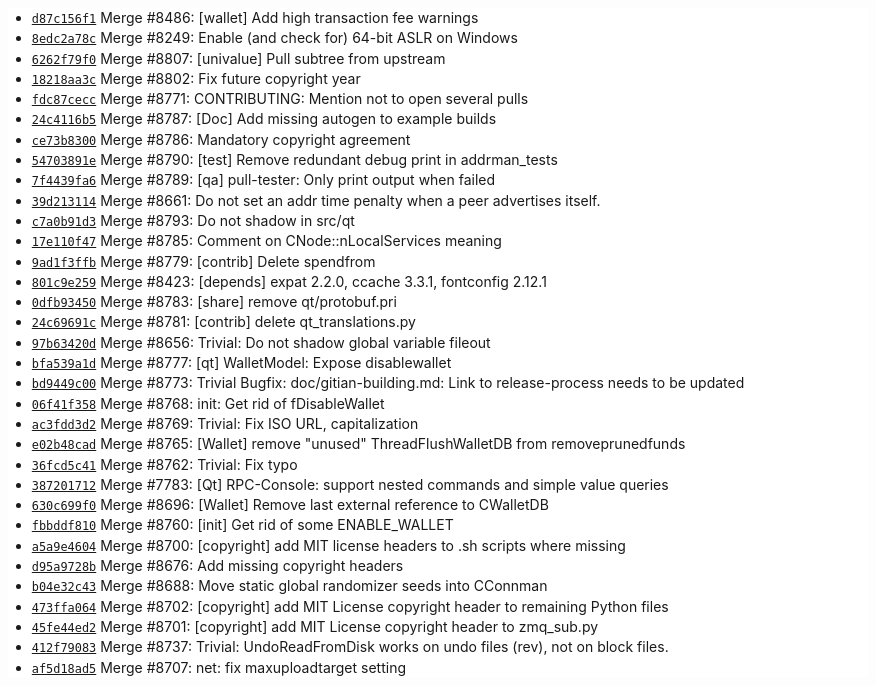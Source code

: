 - [`d87c156f1`](https://github.com/qlinkmr/commit/d87c156f1) Merge #8486: [wallet] Add high transaction fee warnings
- [`8edc2a78c`](https://github.com/qlinkmr/commit/8edc2a78c) Merge #8249: Enable (and check for) 64-bit ASLR on Windows
- [`6262f79f0`](https://github.com/qlinkmr/commit/6262f79f0) Merge #8807: [univalue] Pull subtree from upstream
- [`18218aa3c`](https://github.com/qlinkmr/commit/18218aa3c) Merge #8802: Fix future copyright year
- [`fdc87cecc`](https://github.com/qlinkmr/commit/fdc87cecc) Merge #8771: CONTRIBUTING: Mention not to open several pulls
- [`24c4116b5`](https://github.com/qlinkmr/commit/24c4116b5) Merge #8787: [Doc] Add missing autogen to example builds
- [`ce73b8300`](https://github.com/qlinkmr/commit/ce73b8300) Merge #8786: Mandatory copyright agreement
- [`54703891e`](https://github.com/qlinkmr/commit/54703891e) Merge #8790: [test] Remove redundant debug print in addrman_tests
- [`7f4439fa6`](https://github.com/qlinkmr/commit/7f4439fa6) Merge #8789: [qa] pull-tester: Only print output when failed
- [`39d213114`](https://github.com/qlinkmr/commit/39d213114) Merge #8661: Do not set an addr time penalty when a peer advertises itself.
- [`c7a0b91d3`](https://github.com/qlinkmr/commit/c7a0b91d3) Merge #8793: Do not shadow in src/qt
- [`17e110f47`](https://github.com/qlinkmr/commit/17e110f47) Merge #8785: Comment on CNode::nLocalServices meaning
- [`9ad1f3ffb`](https://github.com/qlinkmr/commit/9ad1f3ffb) Merge #8779: [contrib] Delete spendfrom
- [`801c9e259`](https://github.com/qlinkmr/commit/801c9e259) Merge #8423: [depends] expat 2.2.0, ccache 3.3.1, fontconfig 2.12.1
- [`0dfb93450`](https://github.com/qlinkmr/commit/0dfb93450) Merge #8783: [share] remove qt/protobuf.pri
- [`24c69691c`](https://github.com/qlinkmr/commit/24c69691c) Merge #8781: [contrib] delete qt_translations.py
- [`97b63420d`](https://github.com/qlinkmr/commit/97b63420d) Merge #8656: Trivial: Do not shadow global variable fileout
- [`bfa539a1d`](https://github.com/qlinkmr/commit/bfa539a1d) Merge #8777: [qt] WalletModel: Expose disablewallet
- [`bd9449c00`](https://github.com/qlinkmr/commit/bd9449c00) Merge #8773: Trivial Bugfix: doc/gitian-building.md: Link to release-process needs to be updated
- [`06f41f358`](https://github.com/qlinkmr/commit/06f41f358) Merge #8768: init: Get rid of fDisableWallet
- [`ac3fdd3d2`](https://github.com/qlinkmr/commit/ac3fdd3d2) Merge #8769: Trivial: Fix ISO URL, capitalization
- [`e02b48cad`](https://github.com/qlinkmr/commit/e02b48cad) Merge #8765: [Wallet] remove "unused" ThreadFlushWalletDB from removeprunedfunds
- [`36fcd5c41`](https://github.com/qlinkmr/commit/36fcd5c41) Merge #8762: Trivial: Fix typo
- [`387201712`](https://github.com/qlinkmr/commit/387201712) Merge #7783: [Qt] RPC-Console: support nested commands and simple value queries
- [`630c699f0`](https://github.com/qlinkmr/commit/630c699f0) Merge #8696: [Wallet] Remove last external reference to CWalletDB
- [`fbbddf810`](https://github.com/qlinkmr/commit/fbbddf810) Merge #8760: [init] Get rid of some ENABLE_WALLET
- [`a5a9e4604`](https://github.com/qlinkmr/commit/a5a9e4604) Merge #8700: [copyright] add MIT license headers to .sh scripts where missing
- [`d95a9728b`](https://github.com/qlinkmr/commit/d95a9728b) Merge #8676: Add missing copyright headers
- [`b04e32c43`](https://github.com/qlinkmr/commit/b04e32c43) Merge #8688: Move static global randomizer seeds into CConnman
- [`473ffa064`](https://github.com/qlinkmr/commit/473ffa064) Merge #8702: [copyright] add MIT License copyright header to remaining Python files
- [`45fe44ed2`](https://github.com/qlinkmr/commit/45fe44ed2) Merge #8701: [copyright] add MIT License copyright header to zmq_sub.py
- [`412f79083`](https://github.com/qlinkmr/commit/412f79083) Merge #8737: Trivial: UndoReadFromDisk works on undo files (rev), not on block files.
- [`af5d18ad5`](https://github.com/qlinkmr/commit/af5d18ad5) Merge #8707: net: fix maxuploadtarget setting
